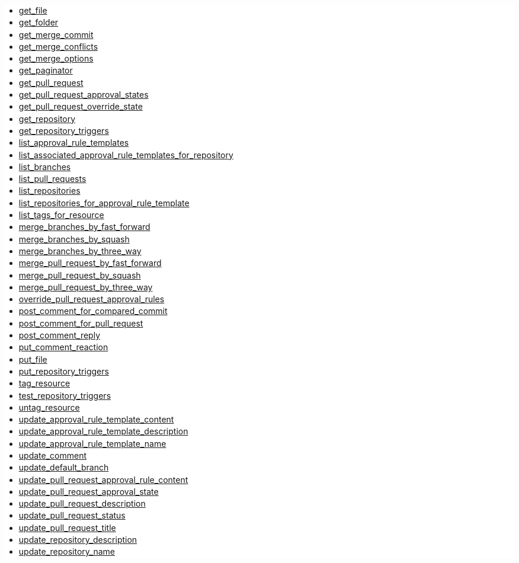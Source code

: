 - [get_file](./client.md#get_file)
- [get_folder](./client.md#get_folder)
- [get_merge_commit](./client.md#get_merge_commit)
- [get_merge_conflicts](./client.md#get_merge_conflicts)
- [get_merge_options](./client.md#get_merge_options)
- [get_paginator](./client.md#get_paginator)
- [get_pull_request](./client.md#get_pull_request)
- [get_pull_request_approval_states](./client.md#get_pull_request_approval_states)
- [get_pull_request_override_state](./client.md#get_pull_request_override_state)
- [get_repository](./client.md#get_repository)
- [get_repository_triggers](./client.md#get_repository_triggers)
- [list_approval_rule_templates](./client.md#list_approval_rule_templates)
- [list_associated_approval_rule_templates_for_repository](./client.md#list_associated_approval_rule_templates_for_repository)
- [list_branches](./client.md#list_branches)
- [list_pull_requests](./client.md#list_pull_requests)
- [list_repositories](./client.md#list_repositories)
- [list_repositories_for_approval_rule_template](./client.md#list_repositories_for_approval_rule_template)
- [list_tags_for_resource](./client.md#list_tags_for_resource)
- [merge_branches_by_fast_forward](./client.md#merge_branches_by_fast_forward)
- [merge_branches_by_squash](./client.md#merge_branches_by_squash)
- [merge_branches_by_three_way](./client.md#merge_branches_by_three_way)
- [merge_pull_request_by_fast_forward](./client.md#merge_pull_request_by_fast_forward)
- [merge_pull_request_by_squash](./client.md#merge_pull_request_by_squash)
- [merge_pull_request_by_three_way](./client.md#merge_pull_request_by_three_way)
- [override_pull_request_approval_rules](./client.md#override_pull_request_approval_rules)
- [post_comment_for_compared_commit](./client.md#post_comment_for_compared_commit)
- [post_comment_for_pull_request](./client.md#post_comment_for_pull_request)
- [post_comment_reply](./client.md#post_comment_reply)
- [put_comment_reaction](./client.md#put_comment_reaction)
- [put_file](./client.md#put_file)
- [put_repository_triggers](./client.md#put_repository_triggers)
- [tag_resource](./client.md#tag_resource)
- [test_repository_triggers](./client.md#test_repository_triggers)
- [untag_resource](./client.md#untag_resource)
- [update_approval_rule_template_content](./client.md#update_approval_rule_template_content)
- [update_approval_rule_template_description](./client.md#update_approval_rule_template_description)
- [update_approval_rule_template_name](./client.md#update_approval_rule_template_name)
- [update_comment](./client.md#update_comment)
- [update_default_branch](./client.md#update_default_branch)
- [update_pull_request_approval_rule_content](./client.md#update_pull_request_approval_rule_content)
- [update_pull_request_approval_state](./client.md#update_pull_request_approval_state)
- [update_pull_request_description](./client.md#update_pull_request_description)
- [update_pull_request_status](./client.md#update_pull_request_status)
- [update_pull_request_title](./client.md#update_pull_request_title)
- [update_repository_description](./client.md#update_repository_description)
- [update_repository_name](./client.md#update_repository_name)

